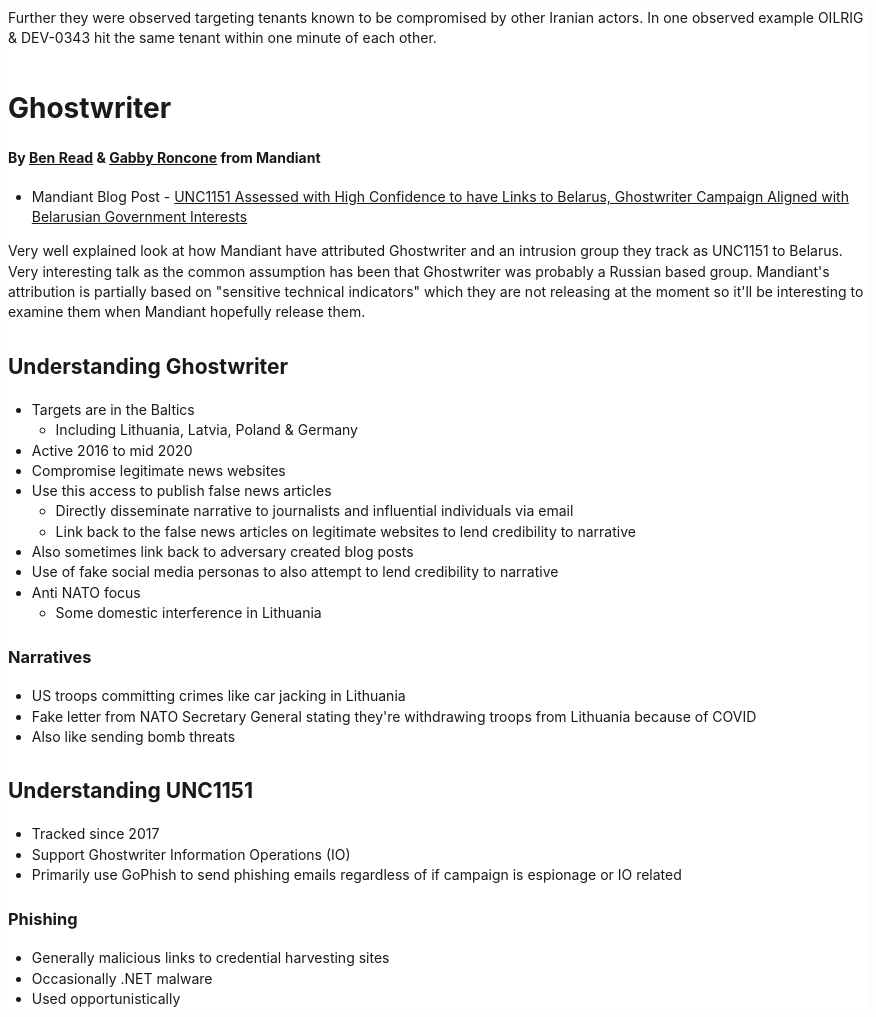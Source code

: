 Further they were observed targeting tenants known to be compromised by other Iranian actors. In one observed example OILRIG & DEV-0343 hit the same tenant within one minute of each other.


# Ghostwriter
#### By [Ben Read](https://twitter.com/bread08) & [Gabby Roncone](https://twitter.com/gabby_roncone) from Mandiant

* Mandiant Blog Post - [UNC1151 Assessed with High Confidence to have Links to Belarus, Ghostwriter Campaign Aligned with Belarusian Government Interests](https://www.mandiant.com/resources/unc1151-linked-to-belarus-government)

Very well explained look at how Mandiant have attributed Ghostwriter and an intrusion group they track as UNC1151 to Belarus. Very interesting talk as the common assumption has been that Ghostwriter was probably a Russian based group. Mandiant's attribution is partially based on "sensitive technical indicators" which they are not releasing at the moment so it'll be interesting to examine them when Mandiant hopefully release them.


## Understanding Ghostwriter

* Targets are in the Baltics
	* Including Lithuania, Latvia, Poland & Germany 
* Active 2016 to mid 2020
* Compromise legitimate news websites
* Use this access to publish false news articles
	* Directly disseminate narrative to journalists and influential individuals via email
	* Link back to the false news articles on legitimate websites to lend credibility to narrative
* Also sometimes link back to adversary created blog posts 
* Use of fake social media personas to also attempt to lend credibility to narrative
* Anti NATO focus
	* Some domestic interference in Lithuania

### Narratives

* US troops committing crimes like car jacking in Lithuania
* Fake letter from NATO Secretary General stating they're withdrawing troops from Lithuania because of COVID
* Also like sending bomb threats


## Understanding UNC1151

* Tracked since 2017
* Support Ghostwriter Information Operations (IO)
* Primarily use GoPhish to send phishing emails regardless of if campaign is espionage or IO related

### Phishing
* Generally malicious links to credential harvesting sites
* Occasionally .NET malware 
* Used opportunistically
